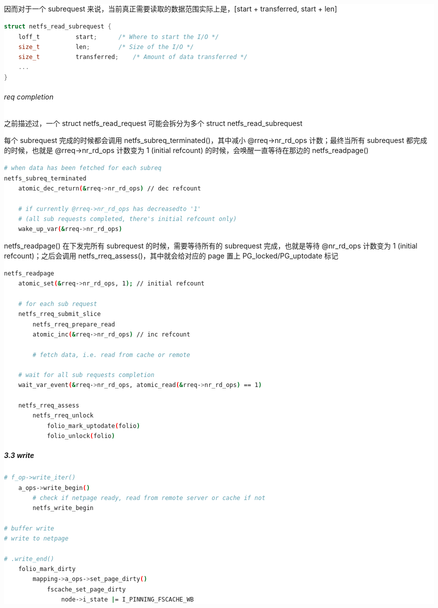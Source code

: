 因而对于一个 subrequest 来说，当前真正需要读取的数据范围实际上是，[start + transferred, start + len]

```c
struct netfs_read_subrequest {
	loff_t			start;		/* Where to start the I/O */
	size_t			len;		/* Size of the I/O */
	size_t			transferred;	/* Amount of data transferred */
	...
}
```

###### req completion

之前描述过，一个 struct netfs_read_request 可能会拆分为多个 struct netfs_read_subrequest

每个 subrequest 完成的时候都会调用 netfs_subreq_terminated()，其中减小 @rreq->nr_rd_ops 计数；最终当所有 subrequest 都完成的时候，也就是 @rreq->nr_rd_ops 计数变为 1 (initial refcount) 的时候，会唤醒一直等待在那边的 netfs_readpage()

```sh
# when data has been fetched for each subreq
netfs_subreq_terminated
    atomic_dec_return(&rreq->nr_rd_ops) // dec refcount
    
    # if currently @rreq->nr_rd_ops has decreasedto '1'
    # (all sub requests completed, there's initial refcount only)
    wake_up_var(&rreq->nr_rd_ops)
```


netfs_readpage() 在下发完所有 subrequest 的时候，需要等待所有的 subrequest 完成，也就是等待 @nr_rd_ops 计数变为 1 (initial refcount)；之后会调用 netfs_rreq_assess()，其中就会给对应的 page 置上 PG_locked/PG_uptodate 标记

```sh
netfs_readpage
    atomic_set(&rreq->nr_rd_ops, 1); // initial refcount

    # for each sub request
    netfs_rreq_submit_slice
        netfs_rreq_prepare_read
        atomic_inc(&rreq->nr_rd_ops) // inc refcount
        
        # fetch data, i.e. read from cache or remote
        
    # wait for all sub requests completion
    wait_var_event(&rreq->nr_rd_ops, atomic_read(&rreq->nr_rd_ops) == 1)
    
    netfs_rreq_assess
        netfs_rreq_unlock
            folio_mark_uptodate(folio)
            folio_unlock(folio)
```    


##### 3.3 write

```sh
# f_op->write_iter()
    a_ops->write_begin()
        # check if netpage ready, read from remote server or cache if not
        netfs_write_begin

# buffer write
# write to netpage

# .write_end()
    folio_mark_dirty
        mapping->a_ops->set_page_dirty()
            fscache_set_page_dirty
                node->i_state |= I_PINNING_FSCACHE_WB
```